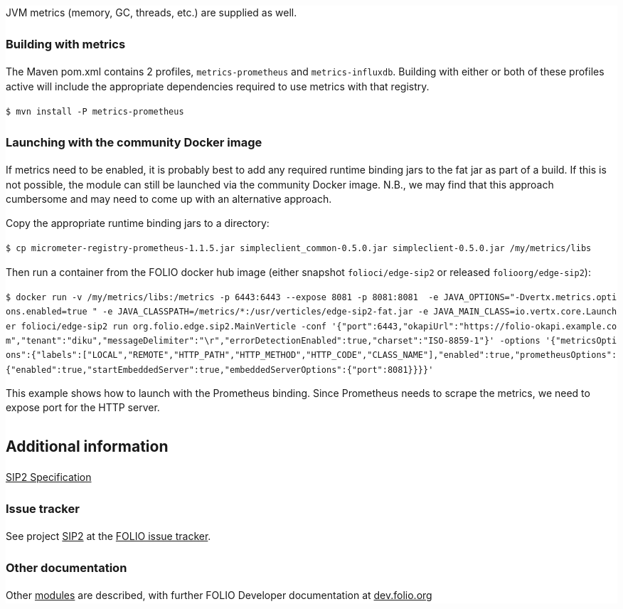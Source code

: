 JVM metrics (memory, GC, threads, etc.) are supplied as well.

### Building with metrics

The Maven pom.xml contains 2 profiles, `metrics-prometheus` and `metrics-influxdb`. Building with either or both of these profiles active will include the appropriate dependencies required to use metrics with that registry.

```
$ mvn install -P metrics-prometheus
```

### Launching with the community Docker image

If metrics need to be enabled, it is probably best to add any required runtime binding jars to the fat jar as part of a build. If this is not possible, the module can still be launched via the community Docker image. N.B., we may find that this approach cumbersome and may need to come up with an alternative approach.

Copy the appropriate runtime binding jars to a directory:

```
$ cp micrometer-registry-prometheus-1.1.5.jar simpleclient_common-0.5.0.jar simpleclient-0.5.0.jar /my/metrics/libs
```

Then run a container from the FOLIO docker hub image (either snapshot `folioci/edge-sip2` or released `folioorg/edge-sip2`):

```
$ docker run -v /my/metrics/libs:/metrics -p 6443:6443 --expose 8081 -p 8081:8081  -e JAVA_OPTIONS="-Dvertx.metrics.options.enabled=true " -e JAVA_CLASSPATH=/metrics/*:/usr/verticles/edge-sip2-fat.jar -e JAVA_MAIN_CLASS=io.vertx.core.Launcher folioci/edge-sip2 run org.folio.edge.sip2.MainVerticle -conf '{"port":6443,"okapiUrl":"https://folio-okapi.example.com","tenant":"diku","messageDelimiter":"\r","errorDetectionEnabled":true,"charset":"ISO-8859-1"}' -options '{"metricsOptions":{"labels":["LOCAL","REMOTE","HTTP_PATH","HTTP_METHOD","HTTP_CODE","CLASS_NAME"],"enabled":true,"prometheusOptions":{"enabled":true,"startEmbeddedServer":true,"embeddedServerOptions":{"port":8081}}}}'
```

This example shows how to launch with the Prometheus binding. Since Prometheus needs to scrape the metrics, we need to expose port for the HTTP server.

## Additional information

[SIP2 Specification](http://multimedia.3m.com/mws/media/355361O/sip2-protocol.pdf)

### Issue tracker

See project [SIP2](https://issues.folio.org/browse/SIP2)
at the [FOLIO issue tracker](https://dev.folio.org/guidelines/issue-tracker).

### Other documentation

Other [modules](https://dev.folio.org/source-code/#server-side) are described,
with further FOLIO Developer documentation at [dev.folio.org](https://dev.folio.org/)